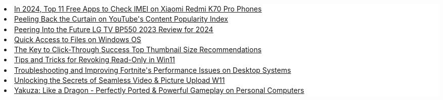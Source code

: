 <li><a href="https://sim-unlock.techidaily.com/in-2024-top-11-free-apps-to-check-imei-on-xiaomi-redmi-k70-pro-phones-by-drfone-android/"><u>In 2024, Top 11 Free Apps to Check IMEI on Xiaomi Redmi K70 Pro Phones</u></a></li>
<li><a href="https://youtube-videos.techidaily.com/peeling-back-the-curtain-on-youtubes-content-popularity-index/"><u>Peeling Back the Curtain on YouTube's Content Popularity Index</u></a></li>
<li><a href="https://fox-helps.techidaily.com/peering-into-the-future-lg-tv-bp550-2023-review-for-2024/"><u>Peering Into the Future LG TV BP550 2023 Review for 2024</u></a></li>
<li><a href="https://fox-helps.techidaily.com/quick-access-to-files-on-windows-os/"><u>Quick Access to Files on Windows OS</u></a></li>
<li><a href="https://youtube-blog.techidaily.com/ey-to-click-through-success-top-thumbnail-size-recommendations/"><u>The Key to Click-Through Success Top Thumbnail Size Recommendations</u></a></li>
<li><a href="https://win11-tips.techidaily.com/tips-and-tricks-for-revoking-read-only-in-win11/"><u>Tips and Tricks for Revoking Read-Only in Win11</u></a></li>
<li><a href="https://program-issues.techidaily.com/troubleshooting-and-improving-fortnites-performance-issues-on-desktop-systems/"><u>Troubleshooting and Improving Fortnite's Performance Issues on Desktop Systems</u></a></li>
<li><a href="https://fox-helps.techidaily.com/unlocking-the-secrets-of-seamless-video-and-picture-upload-w11/"><u>Unlocking the Secrets of Seamless Video & Picture Upload W11</u></a></li>
<li><a href="https://win-solutions.techidaily.com/yakuza-like-a-dragon-perfectly-ported-and-powerful-gameplay-on-personal-computers/"><u>Yakuza: Like a Dragon - Perfectly Ported & Powerful Gameplay on Personal Computers</u></a></li>
</ul></div>

